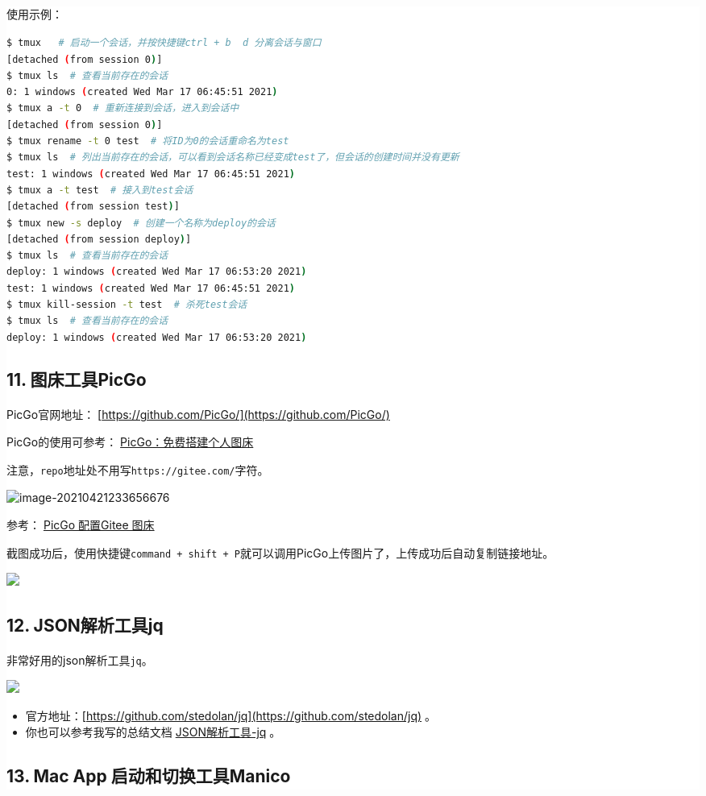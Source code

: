 使用示例：

```sh
$ tmux   # 启动一个会话，并按快捷键ctrl + b  d 分离会话与窗口
[detached (from session 0)]
$ tmux ls  # 查看当前存在的会话
0: 1 windows (created Wed Mar 17 06:45:51 2021)
$ tmux a -t 0  # 重新连接到会话，进入到会话中
[detached (from session 0)]
$ tmux rename -t 0 test  # 将ID为0的会话重命名为test
$ tmux ls  # 列出当前存在的会话，可以看到会话名称已经变成test了，但会话的创建时间并没有更新
test: 1 windows (created Wed Mar 17 06:45:51 2021)
$ tmux a -t test  # 接入到test会话
[detached (from session test)]
$ tmux new -s deploy  # 创建一个名称为deploy的会话
[detached (from session deploy)]
$ tmux ls  # 查看当前存在的会话
deploy: 1 windows (created Wed Mar 17 06:53:20 2021)
test: 1 windows (created Wed Mar 17 06:45:51 2021)
$ tmux kill-session -t test  # 杀死test会话
$ tmux ls  # 查看当前存在的会话
deploy: 1 windows (created Wed Mar 17 06:53:20 2021)
```

 

## 11. 图床工具PicGo

PicGo官网地址： [https://github.com/PicGo/](https://github.com/PicGo/)

PicGo的使用可参考： [PicGo：免费搭建个人图床](https://zhuanlan.zhihu.com/p/128014135)

注意，`repo`地址处不用写`https://gitee.com/`字符。

![image-20210421233656676](/img/image-20210421233656676.png)

参考： [PicGo 配置Gitee 图床](https://www.pianshen.com/article/12391560560/)



截图成功后，使用快捷键`command + shift + P`就可以调用PicGo上传图片了，上传成功后自动复制链接地址。

![](/img/20210421234510.png)



## 12. JSON解析工具jq

非常好用的json解析工具`jq`。

![](/img/20210821171120.png)

- 官方地址：[https://github.com/stedolan/jq](https://github.com/stedolan/jq) 。
- 你也可以参考我写的总结文档 [JSON解析工具-jq](../../OS/Centos/json_tool_jq.html) 。

## 13. Mac  App 启动和切换工具Manico
